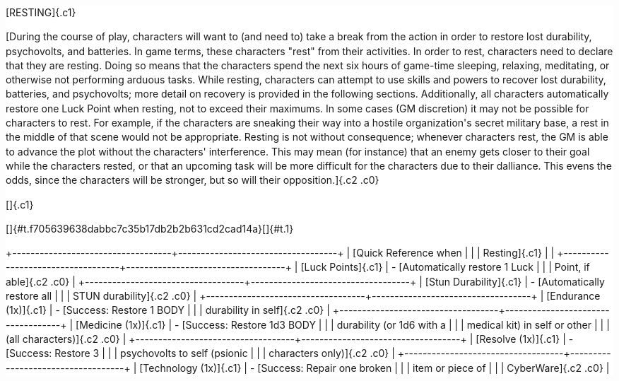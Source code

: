 
[RESTING]{.c1}

[During the course of play, characters will want to (and need to) take a
break from the action in order to restore lost durability, psychovolts,
and batteries. In game terms, these characters "rest" from their
activities. In order to rest, characters need to declare that they are
resting. Doing so means that the characters spend the next six hours of
game-time sleeping, relaxing, meditating, or otherwise not performing
arduous tasks. While resting, characters can attempt to use skills and
powers to recover lost durability, batteries, and psychovolts; more
detail on recovery is provided in the following sections. Additionally,
all characters automatically restore one Luck Point when resting, not to
exceed their maximums. In some cases (GM discretion) it may not be
possible for characters to rest. For example, if the characters are
sneaking their way into a hostile organization's secret military base, a
rest in the middle of that scene would not be appropriate. Resting is
not without consequence; whenever characters rest, the GM is able to
advance the plot without the characters' interference. This may mean
(for instance) that an enemy gets closer to their goal while the
characters rested, or that an upcoming task will be more difficult for
the characters due to their dalliance. This evens the odds, since the
characters will be stronger, but so will their opposition.]{.c2 .c0}

[]{.c1}

[]{#t.f705639638dabbc7c35b17db2b2b631cd2cad14a}[]{#t.1}

+-----------------------------------+-----------------------------------+
| [Quick Reference when             |                                   |
| Resting]{.c1}                     |                                   |
+-----------------------------------+-----------------------------------+
| [Luck Points]{.c1}                | -   [Automatically restore 1 Luck |
|                                   |     Point, if able]{.c2 .c0}      |
+-----------------------------------+-----------------------------------+
| [Stun Durability]{.c1}            | -   [Automatically restore all    |
|                                   |     STUN durability]{.c2 .c0}     |
+-----------------------------------+-----------------------------------+
| [Endurance (1x)]{.c1}             | -   [Success: Restore 1 BODY      |
|                                   |     durability in self]{.c2 .c0}  |
+-----------------------------------+-----------------------------------+
| [Medicine (1x)]{.c1}              | -   [Success: Restore 1d3 BODY    |
|                                   |     durability (or 1d6 with a     |
|                                   |     medical kit) in self or other |
|                                   |     (all characters)]{.c2 .c0}    |
+-----------------------------------+-----------------------------------+
| [Resolve (1x)]{.c1}               | -   [Success: Restore 3           |
|                                   |     psychovolts to self (psionic  |
|                                   |     characters only)]{.c2 .c0}    |
+-----------------------------------+-----------------------------------+
| [Technology (1x)]{.c1}            | -   [Success: Repair one broken   |
|                                   |     item or piece of              |
|                                   |     CyberWare]{.c2 .c0}           |